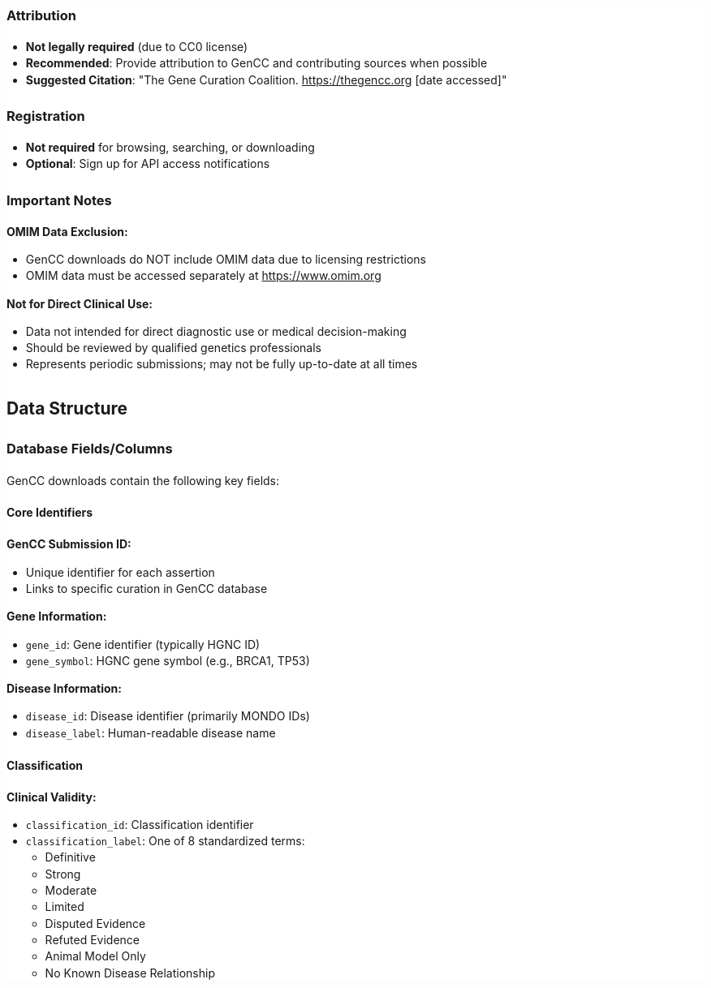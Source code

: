 ### Attribution
- **Not legally required** (due to CC0 license)
- **Recommended**: Provide attribution to GenCC and contributing sources when possible
- **Suggested Citation**: "The Gene Curation Coalition. https://thegencc.org [date accessed]"

### Registration
- **Not required** for browsing, searching, or downloading
- **Optional**: Sign up for API access notifications

### Important Notes

**OMIM Data Exclusion:**
- GenCC downloads do NOT include OMIM data due to licensing restrictions
- OMIM data must be accessed separately at https://www.omim.org

**Not for Direct Clinical Use:**
- Data not intended for direct diagnostic use or medical decision-making
- Should be reviewed by qualified genetics professionals
- Represents periodic submissions; may not be fully up-to-date at all times

## Data Structure

### Database Fields/Columns

GenCC downloads contain the following key fields:

#### Core Identifiers

**GenCC Submission ID:**
- Unique identifier for each assertion
- Links to specific curation in GenCC database

**Gene Information:**
- `gene_id`: Gene identifier (typically HGNC ID)
- `gene_symbol`: HGNC gene symbol (e.g., BRCA1, TP53)

**Disease Information:**
- `disease_id`: Disease identifier (primarily MONDO IDs)
- `disease_label`: Human-readable disease name

#### Classification

**Clinical Validity:**
- `classification_id`: Classification identifier
- `classification_label`: One of 8 standardized terms:
  - Definitive
  - Strong
  - Moderate
  - Limited
  - Disputed Evidence
  - Refuted Evidence
  - Animal Model Only
  - No Known Disease Relationship
